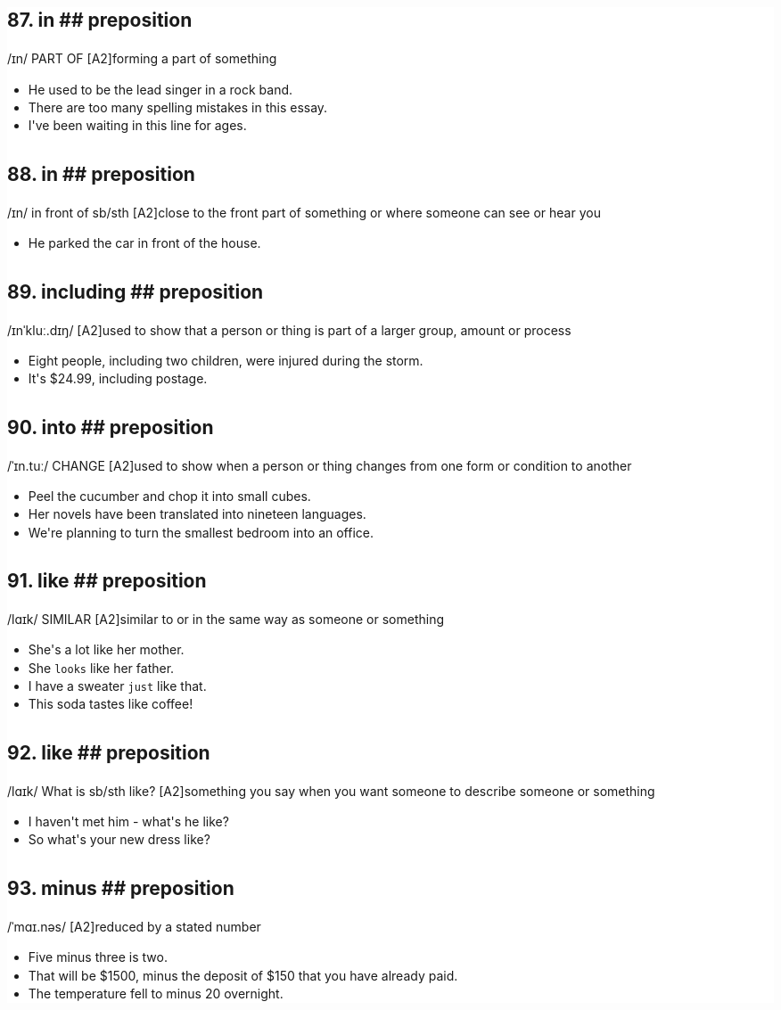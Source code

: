 ## 87. in ## preposition
/ɪn/ PART OF
[A2]forming a part of something
- He used to be the lead singer in a rock band.
- There are too many spelling mistakes in this essay.
- I've been waiting in this line for ages.

## 88. in ## preposition
/ɪn/ in front of sb/sth
[A2]close to the front part of something or where someone can see or hear you
- He parked the car in front of the house.

## 89. including ## preposition
/ɪnˈkluː.dɪŋ/ 
[A2]used to show that a person or thing is part of a larger group, amount or process
- Eight people, including two children, were injured during the storm.
- It's $24.99, including postage.

## 90. into ## preposition
/ˈɪn.tuː/ CHANGE
[A2]used to show when a person or thing changes from one form or condition to another
- Peel the cucumber and chop it into small cubes.
- Her novels have been translated into nineteen languages.
- We're planning to turn the smallest bedroom into an office.

## 91. like ## preposition
/lɑɪk/ SIMILAR
[A2]similar to or in the same way as someone or something
- She's a lot like her mother.
- She `looks` like her father.
- I have a sweater `just` like that.
- This soda tastes like coffee!

## 92. like ## preposition
/lɑɪk/ What is sb/sth like?
[A2]something you say when you want someone to describe someone or something
- I haven't met him - what's he like?
- So what's your new dress like?

## 93. minus ## preposition
/ˈmɑɪ.nəs/ 
[A2]reduced by a stated number
- Five minus three is two.
- That will be $1500, minus the deposit of $150 that you have already paid.
- The temperature fell to minus 20 overnight.
